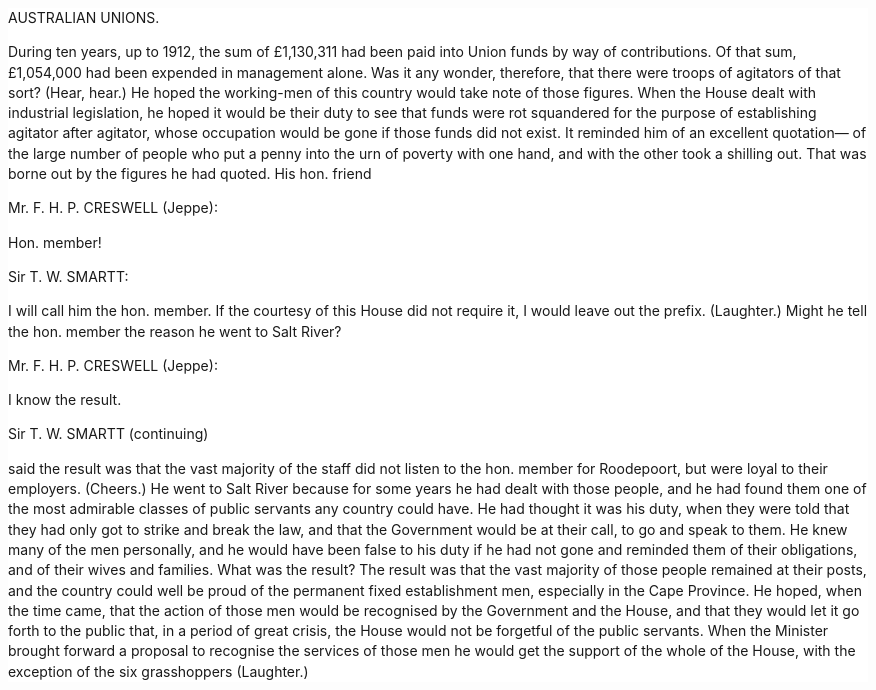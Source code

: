 </debateSection>

<debateSection name="#australian_unions">

<heading>AUSTRALIAN UNIONS.</heading>

<p>During ten years, up to 1912, the sum of &#x00A3;1,130,311 had been paid into Union funds by way of contributions. Of that sum, &#x00A3;1,054,000 had been expended in management alone. Was it any wonder, therefore, that there were troops of agitators of that sort&#x003F; (Hear, hear.) He hoped the working-men of this country would take note of those figures. When the House dealt with industrial legislation, he hoped it would be their duty to see that funds were rot squandered for the purpose of establishing agitator after agitator, whose occupation would be gone if those funds did not exist. It reminded him of an excellent quotation&#x2014; of the large number of people who put a penny into the urn of poverty with one <span class="col_487-488" refersTo="page_0250"/>hand, and with the other took a shilling out. That was borne out by the figures he had quoted. His hon. friend</p>

<speech by="#creswell">

<from>Mr. <person refersTo="hansard_za">F. H. P. CRESWELL</person> (Jeppe):</from>

<p>Hon. member!</p>

</speech>

<speech by="#smartt">

<from>Sir <person refersTo="hansard_za">T. W. SMARTT</person>:</from>

<p>I will call him the hon. member. If the courtesy of this House did not require it, I would leave out the prefix. (Laughter.) Might he tell the hon. member the reason he went to Salt River&#x003F;</p>

</speech>

<speech by="#creswell">

<from>Mr. <person refersTo="hansard_za">F. H. P. CRESWELL</person> (Jeppe):</from>

<p>I know the result.</p>

</speech>

<speech by="#smartt">

<from>Sir <person refersTo="hansard_za">T. W. SMARTT</person> (continuing)</from>

<p>said the result was that the vast majority of the staff did not listen to the hon. member for Roodepoort, but were loyal to their employers. (Cheers.) He went to Salt River because for some years he had dealt with those people, and he had found them one of the most admirable classes of public servants any country could have. He had thought it was his duty, when they were told that they had only got to strike and break the law, and that the Government would be at their call, to go and speak to them. He knew many of the men personally, and he would have been false to his duty if he had not gone and reminded them of their obligations, and of their wives and families. What was the result&#x003F; The result was that the vast majority of those people remained at their posts, and the country could well be proud of the permanent fixed establishment men, especially in the Cape Province. He hoped, when the time came, that the action of those men would be recognised by the Government and the House, and that they would let it go forth to the public that, in a period of great crisis, the House would not be forgetful of the public servants. When the Minister brought forward a proposal to recognise the services of those men he would get the support of the whole of the House, with the exception of the six grasshoppers (Laughter.)</p>
